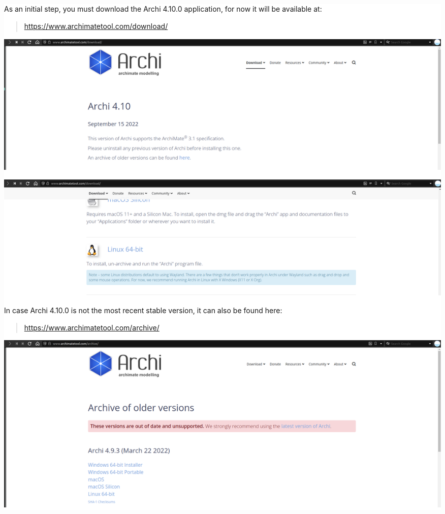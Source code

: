 As an initial step, you must download the Archi 4.10.0 application, for now it will be available at:

> https://www.archimatetool.com/download/

![arch.1.png](../resources/doc_images/archi.1.png)

![arch.2.png](../resources/doc_images/archi.2.png)

In case Archi 4.10.0 is not the most recent stable version, it can also be found here:

> https://www.archimatetool.com/archive/

![arch.4.png](../resources/doc_images/archi.4.png)
